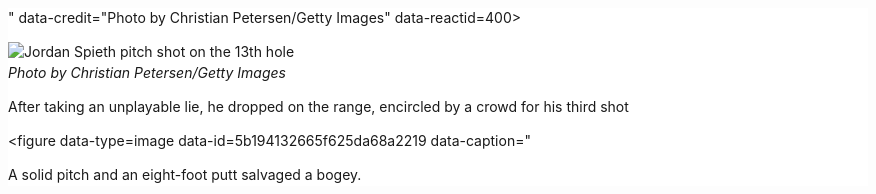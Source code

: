 " data-credit="Photo by Christian Petersen/Getty Images" data-reactid=400><div data-reactid=403><picture data-reactid=404><source media="(min-width: 1024px)" srcset="https://media.golfdigest.com/photos/5b1941392083e95345d225a4/master/w_925/2017-Open-Championship-Jordan-Spieth-Royal-Birkdale-13th-hole-pitch.jpg, https://media.golfdigest.com/photos/5b1941392083e95345d225a4/master/w_1850/2017-Open-Championship-Jordan-Spieth-Royal-Birkdale-13th-hole-pitch.jpg 2x" data-reactid=405><source media="(min-width: 768px)" srcset="https://media.golfdigest.com/photos/5b1941392083e95345d225a4/master/w_806/2017-Open-Championship-Jordan-Spieth-Royal-Birkdale-13th-hole-pitch.jpg, https://media.golfdigest.com/photos/5b1941392083e95345d225a4/master/w_1612/2017-Open-Championship-Jordan-Spieth-Royal-Birkdale-13th-hole-pitch.jpg 2x" data-reactid=406><source srcset="https://media.golfdigest.com/photos/5b1941392083e95345d225a4/master/w_768/2017-Open-Championship-Jordan-Spieth-Royal-Birkdale-13th-hole-pitch.jpg, https://media.golfdigest.com/photos/5b1941392083e95345d225a4/master/w_1536/2017-Open-Championship-Jordan-Spieth-Royal-Birkdale-13th-hole-pitch.jpg 2x" data-reactid=407><img alt="Jordan Spieth pitch shot on the 13th hole" src=https://media.golfdigest.com/photos/5b1941392083e95345d225a4/master/w_768/2017-Open-Championship-Jordan-Spieth-Royal-Birkdale-13th-hole-pitch.jpg title data-reactid=408></picture></div><figcaption data-reactid=418><cite data-reactid=419>Photo by Christian Petersen/Getty Images</cite><span data-reactid=420><p>After taking an unplayable lie, he dropped on the range, encircled by a crowd for his third shot</p></span></figcaption></figure></p><p data-type=callout data-reactid=421><figure data-type=image data-id=5b194132665f625da68a2219 data-caption="<p>A solid pitch and an eight-foot putt salvaged a bogey.</p>